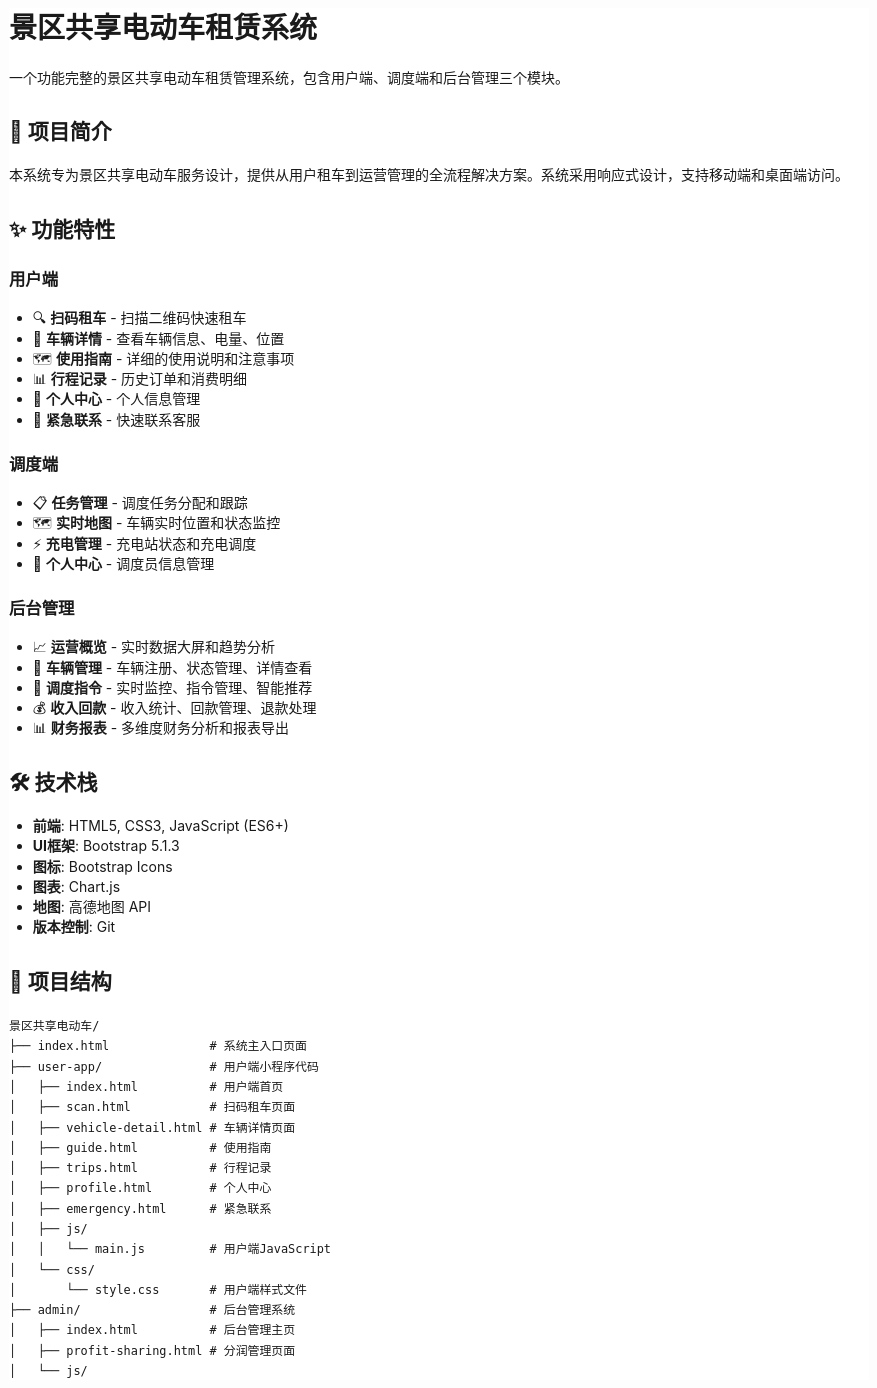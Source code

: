 # 景区共享电动车租赁系统

一个功能完整的景区共享电动车租赁管理系统，包含用户端、调度端和后台管理三个模块。

## 🚗 项目简介

本系统专为景区共享电动车服务设计，提供从用户租车到运营管理的全流程解决方案。系统采用响应式设计，支持移动端和桌面端访问。

## ✨ 功能特性

### 用户端
- 🔍 **扫码租车** - 扫描二维码快速租车
- 📍 **车辆详情** - 查看车辆信息、电量、位置
- 🗺️ **使用指南** - 详细的使用说明和注意事项
- 📊 **行程记录** - 历史订单和消费明细
- 👤 **个人中心** - 个人信息管理
- 🚨 **紧急联系** - 快速联系客服

### 调度端
- 📋 **任务管理** - 调度任务分配和跟踪
- 🗺️ **实时地图** - 车辆实时位置和状态监控
- ⚡ **充电管理** - 充电站状态和充电调度
- 👤 **个人中心** - 调度员信息管理

### 后台管理
- 📈 **运营概览** - 实时数据大屏和趋势分析
- 🚗 **车辆管理** - 车辆注册、状态管理、详情查看
- 📡 **调度指令** - 实时监控、指令管理、智能推荐
- 💰 **收入回款** - 收入统计、回款管理、退款处理
- 📊 **财务报表** - 多维度财务分析和报表导出

## 🛠️ 技术栈

- **前端**: HTML5, CSS3, JavaScript (ES6+)
- **UI框架**: Bootstrap 5.1.3
- **图标**: Bootstrap Icons
- **图表**: Chart.js
- **地图**: 高德地图 API
- **版本控制**: Git

## 📁 项目结构

```
景区共享电动车/
├── index.html              # 系统主入口页面
├── user-app/               # 用户端小程序代码
│   ├── index.html          # 用户端首页
│   ├── scan.html           # 扫码租车页面
│   ├── vehicle-detail.html # 车辆详情页面
│   ├── guide.html          # 使用指南
│   ├── trips.html          # 行程记录
│   ├── profile.html        # 个人中心
│   ├── emergency.html      # 紧急联系
│   ├── js/
│   │   └── main.js         # 用户端JavaScript
│   └── css/
│       └── style.css       # 用户端样式文件
├── admin/                  # 后台管理系统
│   ├── index.html          # 后台管理主页
│   ├── profit-sharing.html # 分润管理页面
│   └── js/
```